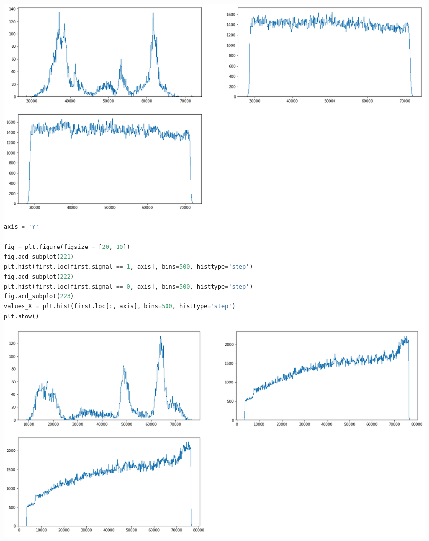 ![png](index-trial-checkpoint_files/index-trial-checkpoint_12_0.png)



```python
axis = 'Y'

fig = plt.figure(figsize = [20, 10])
fig.add_subplot(221)
plt.hist(first.loc[first.signal == 1, axis], bins=500, histtype='step')
fig.add_subplot(222)
plt.hist(first.loc[first.signal == 0, axis], bins=500, histtype='step')
fig.add_subplot(223)
values_X = plt.hist(first.loc[:, axis], bins=500, histtype='step')
plt.show()
```


![png](index-trial-checkpoint_files/index-trial-checkpoint_13_0.png)
